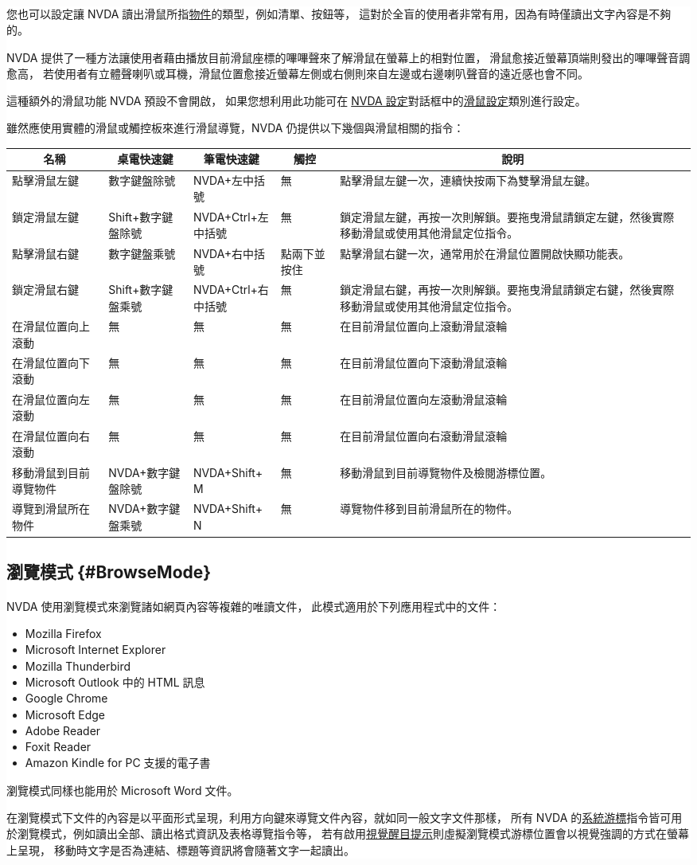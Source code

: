 您也可以設定讓 NVDA 讀出滑鼠所指[物件](#Objects)的類型，例如清單、按鈕等，
這對於全盲的使用者非常有用，因為有時僅讀出文字內容是不夠的。

NVDA 提供了一種方法讓使用者藉由播放目前滑鼠座標的嗶嗶聲來了解滑鼠在螢幕上的相對位置，
滑鼠愈接近螢幕頂端則發出的嗶嗶聲音調愈高，
若使用者有立體聲喇叭或耳機，滑鼠位置愈接近螢幕左側或右側則來自左邊或右邊喇叭聲音的遠近感也會不同。

這種額外的滑鼠功能 NVDA 預設不會開啟，
如果您想利用此功能可在 [NVDA 設定](#NVDASettings)對話框中的[滑鼠設定](#MouseSettings)類別進行設定。

雖然應使用實體的滑鼠或觸控板來進行滑鼠導覽，NVDA 仍提供以下幾個與滑鼠相關的指令：



| 名稱 |桌電快速鍵 |筆電快速鍵 |觸控 |說明|
|---|---|---|---|---|
|點擊滑鼠左鍵 |數字鍵盤除號 |NVDA+左中括號 |無 |點擊滑鼠左鍵一次，連續快按兩下為雙擊滑鼠左鍵。|
|鎖定滑鼠左鍵 |Shift+數字鍵盤除號 |NVDA+Ctrl+左中括號 |無 |鎖定滑鼠左鍵，再按一次則解鎖。要拖曳滑鼠請鎖定左鍵，然後實際移動滑鼠或使用其他滑鼠定位指令。|
|點擊滑鼠右鍵 |數字鍵盤乘號 |NVDA+右中括號 |點兩下並按住 |點擊滑鼠右鍵一次，通常用於在滑鼠位置開啟快顯功能表。|
|鎖定滑鼠右鍵 |Shift+數字鍵盤乘號 |NVDA+Ctrl+右中括號 |無 |鎖定滑鼠右鍵，再按一次則解鎖。要拖曳滑鼠請鎖定右鍵，然後實際移動滑鼠或使用其他滑鼠定位指令。|
|在滑鼠位置向上滾動 |無 |無 |無 |在目前滑鼠位置向上滾動滑鼠滾輪|
|在滑鼠位置向下滾動 |無 |無 |無 |在目前滑鼠位置向下滾動滑鼠滾輪|
|在滑鼠位置向左滾動 |無 |無 |無 |在目前滑鼠位置向左滾動滑鼠滾輪|
|在滑鼠位置向右滾動 |無 |無 |無 |在目前滑鼠位置向右滾動滑鼠滾輪|
|移動滑鼠到目前導覽物件 |NVDA+數字鍵盤除號 |NVDA+Shift+M |無 |移動滑鼠到目前導覽物件及檢閱游標位置。|
|導覽到滑鼠所在物件 |NVDA+數字鍵盤乘號 |NVDA+Shift+N |無 |導覽物件移到目前滑鼠所在的物件。|



## 瀏覽模式 {#BrowseMode}

NVDA 使用瀏覽模式來瀏覽諸如網頁內容等複雜的唯讀文件，
此模式適用於下列應用程式中的文件：

* Mozilla Firefox
* Microsoft Internet Explorer
* Mozilla Thunderbird
* Microsoft Outlook 中的 HTML 訊息
* Google Chrome
* Microsoft Edge
* Adobe Reader
* Foxit Reader
* Amazon Kindle for PC 支援的電子書

瀏覽模式同樣也能用於 Microsoft Word 文件。

在瀏覽模式下文件的內容是以平面形式呈現，利用方向鍵來導覽文件內容，就如同一般文字文件那樣，
所有 NVDA 的[系統游標](#SystemCaret)指令皆可用於瀏覽模式，例如讀出全部、讀出格式資訊及表格導覽指令等，
若有啟用[視覺醒目提示](#VisionFocusHighlight)則虛擬瀏覽模式游標位置會以視覺強調的方式在螢幕上呈現，
移動時文字是否為連結、標題等資訊將會隨著文字一起讀出。
